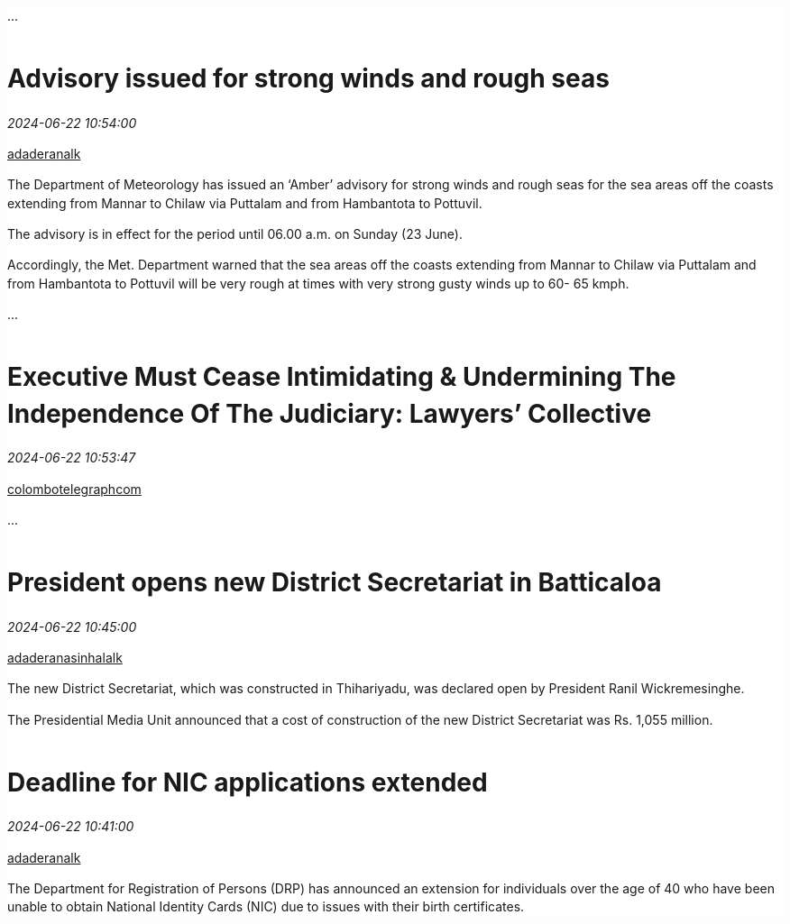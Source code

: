 ...



# Advisory issued for strong winds and rough seas

*2024-06-22 10:54:00*

[adaderanalk](https://www.adaderana.lk/news/100019/advisory-issued-for-strong-winds-and-rough-seas)

The Department of Meteorology has issued an ‘Amber’ advisory for strong winds and rough seas for the sea areas off the coasts extending from Mannar to Chilaw via Puttalam and from Hambantota to Pottuvil.

The advisory is in effect for the period until 06.00 a.m. on Sunday (23 June).

Accordingly, the Met. Department warned that the sea areas off the coasts extending from Mannar to Chilaw via Puttalam and from Hambantota to Pottuvil will be very rough at times with very strong gusty winds up to 60- 65 kmph.

...



# Executive Must Cease Intimidating & Undermining The Independence Of The Judiciary: Lawyers’ Collective

*2024-06-22 10:53:47*

[colombotelegraphcom](https://www.colombotelegraph.com/index.php/executive-must-cease-intimidating-undermining-the-independence-of-the-judiciary-lawyers-collective/)

...



# President opens new District Secretariat in Batticaloa

*2024-06-22 10:45:00*

[adaderanasinhalalk](http://sinhala.adaderana.lk/news/198014)

The new District Secretariat, which was constructed in Thihariyadu, was declared open by President Ranil Wickremesinghe.

The Presidential Media Unit announced that a cost of construction of the new District Secretariat was Rs. 1,055 million.



# Deadline for NIC applications extended

*2024-06-22 10:41:00*

[adaderanalk](https://www.adaderana.lk/news/100018/deadline-for-nic-applications-extended)

The Department for Registration of Persons (DRP) has announced an extension for individuals over the age of 40 who have been unable to obtain National Identity Cards (NIC) due to issues with their birth certificates.

